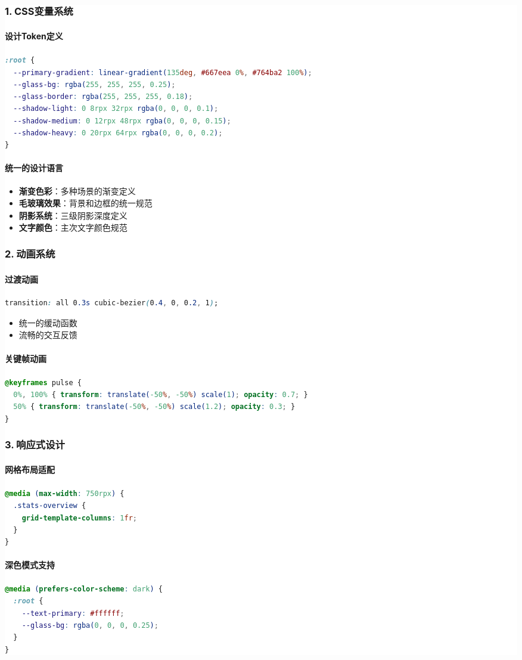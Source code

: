 ### 1. CSS变量系统

#### 设计Token定义
```css
:root {
  --primary-gradient: linear-gradient(135deg, #667eea 0%, #764ba2 100%);
  --glass-bg: rgba(255, 255, 255, 0.25);
  --glass-border: rgba(255, 255, 255, 0.18);
  --shadow-light: 0 8rpx 32rpx rgba(0, 0, 0, 0.1);
  --shadow-medium: 0 12rpx 48rpx rgba(0, 0, 0, 0.15);
  --shadow-heavy: 0 20rpx 64rpx rgba(0, 0, 0, 0.2);
}
```

#### 统一的设计语言
- **渐变色彩**：多种场景的渐变定义
- **毛玻璃效果**：背景和边框的统一规范
- **阴影系统**：三级阴影深度定义
- **文字颜色**：主次文字颜色规范

### 2. 动画系统

#### 过渡动画
```css
transition: all 0.3s cubic-bezier(0.4, 0, 0.2, 1);
```
- 统一的缓动函数
- 流畅的交互反馈

#### 关键帧动画
```css
@keyframes pulse {
  0%, 100% { transform: translate(-50%, -50%) scale(1); opacity: 0.7; }
  50% { transform: translate(-50%, -50%) scale(1.2); opacity: 0.3; }
}
```

### 3. 响应式设计

#### 网格布局适配
```css
@media (max-width: 750rpx) {
  .stats-overview {
    grid-template-columns: 1fr;
  }
}
```

#### 深色模式支持
```css
@media (prefers-color-scheme: dark) {
  :root {
    --text-primary: #ffffff;
    --glass-bg: rgba(0, 0, 0, 0.25);
  }
}
```
